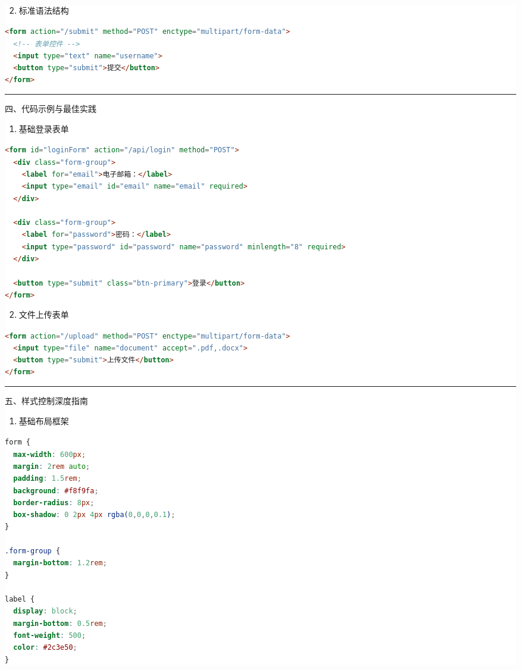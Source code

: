 2. 标准语法结构 
```html 
<form action="/submit" method="POST" enctype="multipart/form-data">
  <!-- 表单控件 -->
  <input type="text" name="username">
  <button type="submit">提交</button>
</form>
```
 
---
 
四、代码示例与最佳实践 
 
1. 基础登录表单 
```html 
<form id="loginForm" action="/api/login" method="POST">
  <div class="form-group">
    <label for="email">电子邮箱：</label>
    <input type="email" id="email" name="email" required>
  </div>
  
  <div class="form-group">
    <label for="password">密码：</label>
    <input type="password" id="password" name="password" minlength="8" required>
  </div>
 
  <button type="submit" class="btn-primary">登录</button>
</form>
```
 
2. 文件上传表单 
```html 
<form action="/upload" method="POST" enctype="multipart/form-data">
  <input type="file" name="document" accept=".pdf,.docx">
  <button type="submit">上传文件</button>
</form>
```
 
---
 
五、样式控制深度指南 
 
1. 基础布局框架 
```css 
form {
  max-width: 600px;
  margin: 2rem auto;
  padding: 1.5rem;
  background: #f8f9fa;
  border-radius: 8px;
  box-shadow: 0 2px 4px rgba(0,0,0,0.1);
}
 
.form-group {
  margin-bottom: 1.2rem;
}
 
label {
  display: block;
  margin-bottom: 0.5rem;
  font-weight: 500;
  color: #2c3e50;
}
```
 
